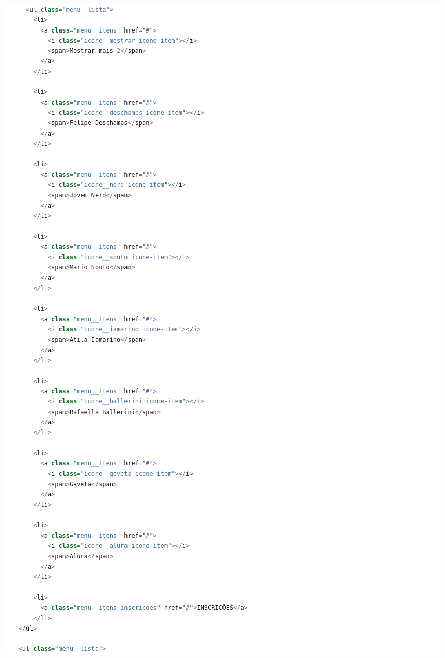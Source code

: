```js
      <ul class="menu__lista">
        <li>
          <a class="menu__itens" href="#">
            <i class="icone__mostrar icone-item"></i>
            <span>Mostrar mais 2</span>
          </a>
        </li>
    
        <li>
          <a class="menu__itens" href="#">
            <i class="icone__deschamps icone-item"></i>
            <span>Felipe Deschamps</span>
          </a>
        </li>
    
        <li>
          <a class="menu__itens" href="#">
            <i class="icone__nerd icone-item"></i>
            <span>Jovem Nerd</span>
          </a>
        </li>
    
        <li>
          <a class="menu__itens" href="#">
            <i class="icone__souto icone-item"></i>
            <span>Mario Souto</span>
          </a>
        </li>
    
        <li>
          <a class="menu__itens" href="#">
            <i class="icone__iamarino icone-item"></i>
            <span>Atila Iamarino</span>
          </a>
        </li>
    
        <li>
          <a class="menu__itens" href="#">
            <i class="icone__ballerini icone-item"></i>
            <span>Rafaella Ballerini</span>
          </a>
        </li>
    
        <li>
          <a class="menu__itens" href="#">
            <i class="icone__gaveta icone-item"></i>
            <span>Gaveta</span>
          </a>
        </li>
    
        <li>
          <a class="menu__itens" href="#">
            <i class="icone__alura icone-item"></i>
            <span>Alura</span>
          </a>
        </li>
    
        <li>
          <a class="menu__itens inscricoes" href="#">INSCRIÇÕES</a>
        </li>
    </ul>
    
    <ul class="menu__lista">
```
